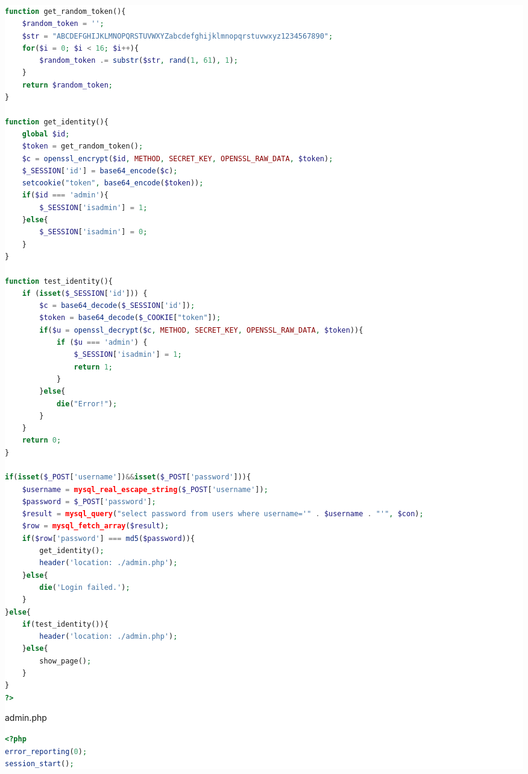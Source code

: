 ```php
function get_random_token(){
    $random_token = '';
    $str = "ABCDEFGHIJKLMNOPQRSTUVWXYZabcdefghijklmnopqrstuvwxyz1234567890";
    for($i = 0; $i < 16; $i++){
        $random_token .= substr($str, rand(1, 61), 1);
    }
    return $random_token;
}

function get_identity(){
	global $id;
    $token = get_random_token();
    $c = openssl_encrypt($id, METHOD, SECRET_KEY, OPENSSL_RAW_DATA, $token);
    $_SESSION['id'] = base64_encode($c);
    setcookie("token", base64_encode($token));
    if($id === 'admin'){
    	$_SESSION['isadmin'] = 1;
    }else{
    	$_SESSION['isadmin'] = 0;
    }
}

function test_identity(){
    if (isset($_SESSION['id'])) {
        $c = base64_decode($_SESSION['id']);
        $token = base64_decode($_COOKIE["token"]);
        if($u = openssl_decrypt($c, METHOD, SECRET_KEY, OPENSSL_RAW_DATA, $token)){
            if ($u === 'admin') {
                $_SESSION['isadmin'] = 1;
                return 1;
            }
        }else{
            die("Error!");
        } 
    }
    return 0;
}

if(isset($_POST['username'])&&isset($_POST['password'])){
	$username = mysql_real_escape_string($_POST['username']);
	$password = $_POST['password'];
	$result = mysql_query("select password from users where username='" . $username . "'", $con);
	$row = mysql_fetch_array($result);
	if($row['password'] === md5($password)){
  		get_identity();
  		header('location: ./admin.php');
  	}else{
  		die('Login failed.');
  	}
}else{
	if(test_identity()){
        header('location: ./admin.php');
	}else{
        show_page();
    }
}
?>
```
admin.php
```php
<?php
error_reporting(0);
session_start();
```